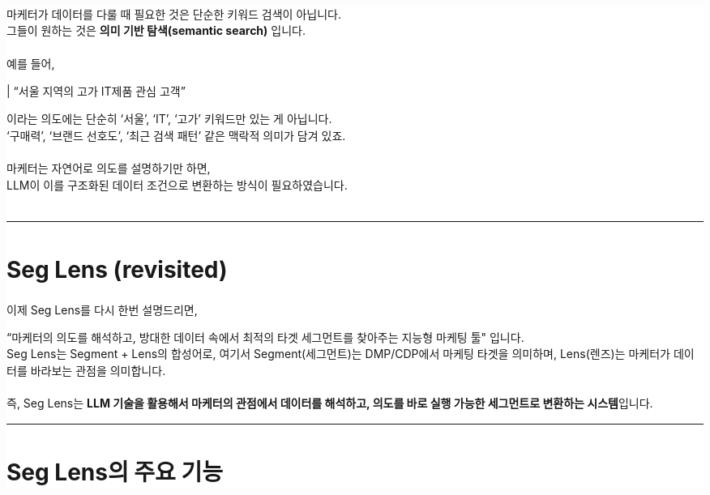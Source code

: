 마케터가 데이터를 다룰 때 필요한 것은 단순한 키워드 검색이 아닙니다.<br/>
그들이 원하는 것은 **의미 기반 탐색(semantic search)** 입니다.<br/>
<br/>
예를 들어,<br/>

| “서울 지역의 고가 IT제품 관심 고객”

이라는 의도에는 단순히 ‘서울’, ‘IT’, ‘고가’ 키워드만 있는 게 아닙니다.<br/>
‘구매력’, ‘브랜드 선호도’, ‘최근 검색 패턴’ 같은 맥락적 의미가 담겨 있죠.<br/>
<br/>
마케터는 자연어로 의도를 설명하기만 하면,<br/>
LLM이 이를 구조화된 데이터 조건으로 변환하는 방식이 필요하였습니다. <br/>
<br/>

---
# Seg Lens (revisited)

이제 Seg Lens를 다시 한번 설명드리면, <br/>

“마케터의 의도를 해석하고, 방대한 데이터 속에서 최적의 타겟 세그먼트를 찾아주는 지능형 마케팅 툴" 입니다. <br/>
Seg Lens는 Segment + Lens의 합성어로, 여기서 Segment(세그먼트)는 DMP/CDP에서 마케팅 타겟을 의미하며, Lens(렌즈)는 마케터가 데이터를 바라보는 관점을 의미합니다.<br/>
<br/>
즉, Seg Lens는 **LLM 기술을 활용해서 마케터의 관점에서 데이터를 해석하고, 의도를 바로 실행 가능한 세그먼트로 변환하는 시스템**입니다.<br/>

---
# Seg Lens의 주요 기능
